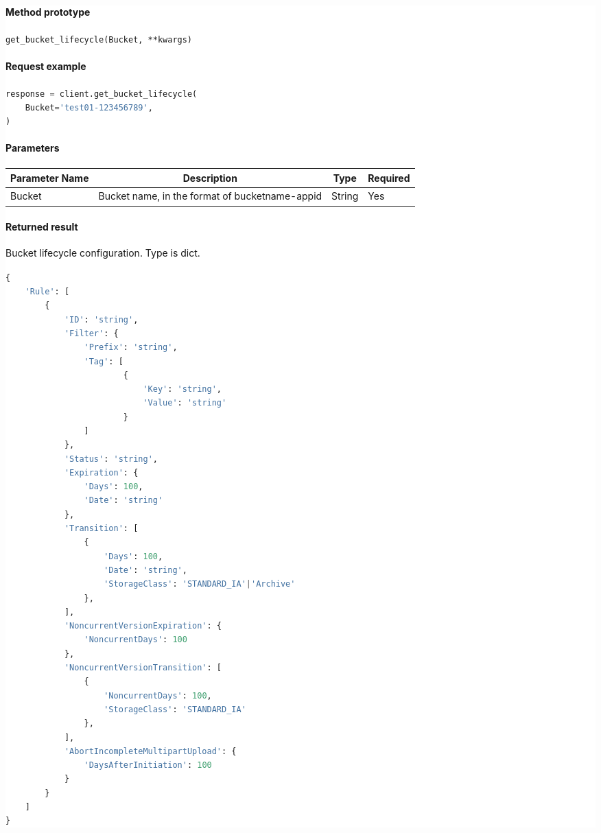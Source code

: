 #### Method prototype

```
get_bucket_lifecycle(Bucket, **kwargs)
```
#### Request example

```python
response = client.get_bucket_lifecycle(
    Bucket='test01-123456789',
)
```
#### Parameters

| Parameter Name | Description | Type | Required | 
| -------------- | -------------- |---------- | ----------- |
| Bucket | Bucket name, in the format of bucketname-appid |String|Yes |

#### Returned result

Bucket lifecycle configuration. Type is dict.
```python
{
    'Rule': [
        {
            'ID': 'string',
            'Filter': {
                'Prefix': 'string',
                'Tag': [
                        {
                            'Key': 'string',
                            'Value': 'string'
                        }
                ]
            },
            'Status': 'string',
            'Expiration': {
                'Days': 100,
                'Date': 'string'
            },
            'Transition': [
                {
                    'Days': 100,
                    'Date': 'string',
                    'StorageClass': 'STANDARD_IA'|'Archive'
                },
            ],
            'NoncurrentVersionExpiration': {
                'NoncurrentDays': 100
            },
            'NoncurrentVersionTransition': [
                {
                    'NoncurrentDays': 100,
                    'StorageClass': 'STANDARD_IA'
                },
            ],
            'AbortIncompleteMultipartUpload': {
                'DaysAfterInitiation': 100
            }
        }
    ]   
}
```
